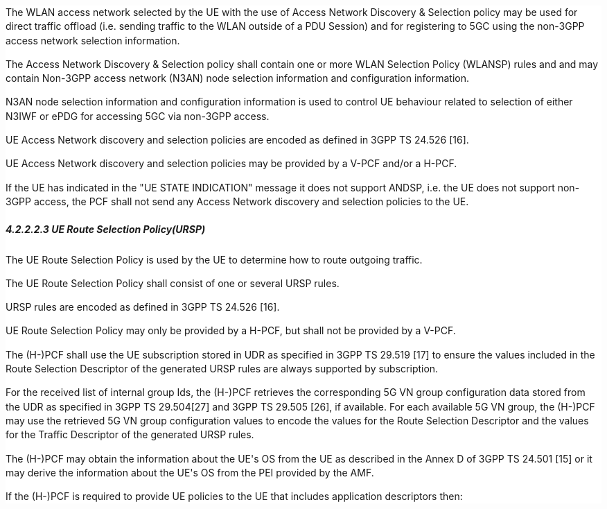 The WLAN access network selected by the UE with the use of Access
Network Discovery & Selection policy may be used for direct traffic
offload (i.e. sending traffic to the WLAN outside of a PDU Session) and
for registering to 5GC using the non-3GPP access network selection
information.

The Access Network Discovery & Selection policy shall contain one or
more WLAN Selection Policy (WLANSP) rules and and may contain Non-3GPP
access network (N3AN) node selection information and configuration
information.

N3AN node selection information and configuration information is used to
control UE behaviour related to selection of either N3IWF or ePDG for
accessing 5GC via non-3GPP access.

UE Access Network discovery and selection policies are encoded as
defined in 3GPP TS 24.526 \[16\].

UE Access Network discovery and selection policies may be provided by a
V-PCF and/or a H-PCF.

If the UE has indicated in the \"UE STATE INDICATION\" message it does
not support ANDSP, i.e. the UE does not support non-3GPP access, the PCF
shall not send any Access Network discovery and selection policies to
the UE.

##### 4.2.2.2.3 UE Route Selection Policy(URSP)

The UE Route Selection Policy is used by the UE to determine how to
route outgoing traffic.

The UE Route Selection Policy shall consist of one or several URSP
rules.

URSP rules are encoded as defined in 3GPP TS 24.526 \[16\].

UE Route Selection Policy may only be provided by a H-PCF, but shall not
be provided by a V-PCF.

The (H-)PCF shall use the UE subscription stored in UDR as specified in
3GPP TS 29.519 \[17\] to ensure the values included in the Route
Selection Descriptor of the generated URSP rules are always supported by
subscription.

For the received list of internal group Ids, the (H-)PCF retrieves the
corresponding 5G VN group configuration data stored from the UDR as
specified in 3GPP TS 29.504\[27\] and 3GPP TS 29.505 \[26\], if
available. For each available 5G VN group, the (H-)PCF may use the
retrieved 5G VN group configuration values to encode the values for the
Route Selection Descriptor and the values for the Traffic Descriptor of
the generated URSP rules.

The (H-)PCF may obtain the information about the UE\'s OS from the UE as
described in the Annex D of 3GPP TS 24.501 \[15\] or it may derive the
information about the UE\'s OS from the PEI provided by the AMF.

If the (H-)PCF is required to provide UE policies to the UE that
includes application descriptors then:
